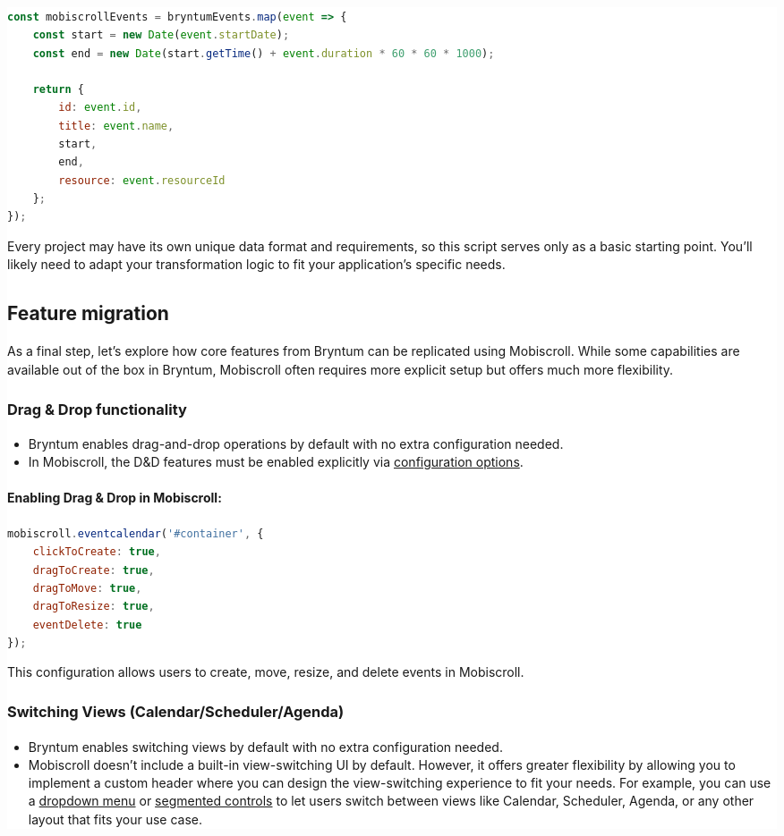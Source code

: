 ```jsx
const mobiscrollEvents = bryntumEvents.map(event => {
    const start = new Date(event.startDate);
    const end = new Date(start.getTime() + event.duration * 60 * 60 * 1000);

    return {
        id: event.id,
        title: event.name,
        start,
        end,
        resource: event.resourceId
    };
});
```

Every project may have its own unique data format and requirements, so this script serves only as a basic starting point. You’ll likely need to adapt your transformation logic to fit your application’s specific needs.

## Feature migration

As a final step, let’s explore how core features from Bryntum can be replicated using Mobiscroll. While some capabilities are available out of the box in Bryntum, Mobiscroll often requires more explicit setup but offers much more flexibility.

### Drag & Drop functionality

- Bryntum enables drag-and-drop operations by default with no extra configuration needed.
- In Mobiscroll, the D&D features must be enabled explicitly via [configuration options](/javascript/eventcalendar/drag-and-drop).

#### Enabling Drag & Drop in Mobiscroll:

```jsx
mobiscroll.eventcalendar('#container', {
    clickToCreate: true,
    dragToCreate: true,
    dragToMove: true,
    dragToResize: true,
    eventDelete: true
});
```

This configuration allows users to create, move, resize, and delete events in Mobiscroll.

### Switching Views (Calendar/Scheduler/Agenda)

- Bryntum enables switching views by default with no extra configuration needed.
- Mobiscroll doesn’t include a built-in view-switching UI by default. However, it offers greater flexibility by allowing you to implement a custom header where you can design the view-switching experience to fit your needs. For example, you can use a [dropdown menu](https://demo.mobiscroll.com/select) or [segmented controls](https://demo.mobiscroll.com/forms/segmented) to let users switch between views like Calendar, Scheduler, Agenda, or any other layout that fits your use case.
